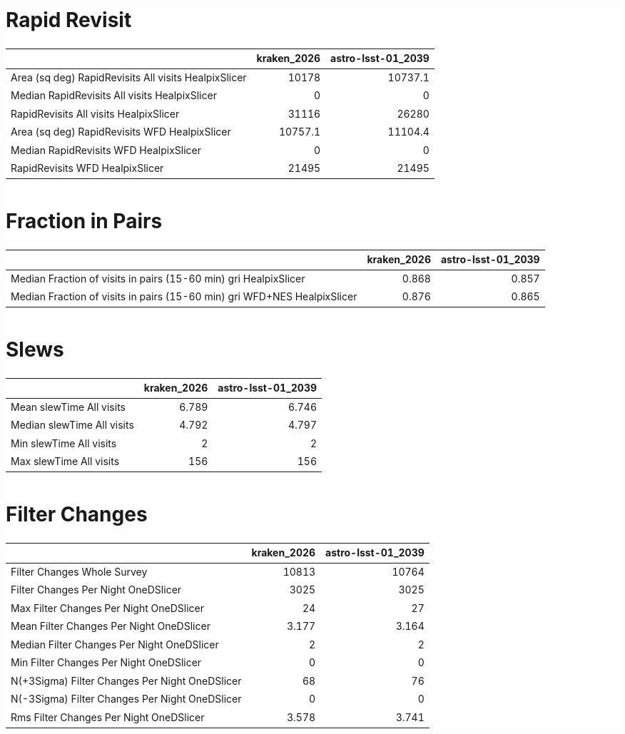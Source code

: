 # Rapid Revisit
|                                                      |   kraken_2026 |   astro-lsst-01_2039 |
|:-----------------------------------------------------|--------------:|---------------------:|
| Area (sq deg) RapidRevisits All visits HealpixSlicer |       10178   |              10737.1 |
| Median RapidRevisits All visits HealpixSlicer        |           0   |                  0   |
| RapidRevisits All visits HealpixSlicer               |       31116   |              26280   |
| Area (sq deg) RapidRevisits WFD HealpixSlicer        |       10757.1 |              11104.4 |
| Median RapidRevisits WFD HealpixSlicer               |           0   |                  0   |
| RapidRevisits WFD HealpixSlicer                      |       21495   |              21495   |

# Fraction in Pairs
|                                                                          |   kraken_2026 |   astro-lsst-01_2039 |
|:-------------------------------------------------------------------------|--------------:|---------------------:|
| Median Fraction of visits in pairs (15-60 min) gri HealpixSlicer         |         0.868 |                0.857 |
| Median Fraction of visits in pairs (15-60 min) gri WFD+NES HealpixSlicer |         0.876 |                0.865 |

# Slews
|                            |   kraken_2026 |   astro-lsst-01_2039 |
|:---------------------------|--------------:|---------------------:|
| Mean slewTime All visits   |         6.789 |                6.746 |
| Median slewTime All visits |         4.792 |                4.797 |
| Min slewTime All visits    |         2     |                2     |
| Max slewTime All visits    |       156     |              156     |

# Filter Changes
|                                                |   kraken_2026 |   astro-lsst-01_2039 |
|:-----------------------------------------------|--------------:|---------------------:|
| Filter Changes Whole Survey                    |     10813     |            10764     |
| Filter Changes Per Night OneDSlicer            |      3025     |             3025     |
| Max Filter Changes Per Night OneDSlicer        |        24     |               27     |
| Mean Filter Changes Per Night OneDSlicer       |         3.177 |                3.164 |
| Median Filter Changes Per Night OneDSlicer     |         2     |                2     |
| Min Filter Changes Per Night OneDSlicer        |         0     |                0     |
| N(+3Sigma) Filter Changes Per Night OneDSlicer |        68     |               76     |
| N(-3Sigma) Filter Changes Per Night OneDSlicer |         0     |                0     |
| Rms Filter Changes Per Night OneDSlicer        |         3.578 |                3.741 |

